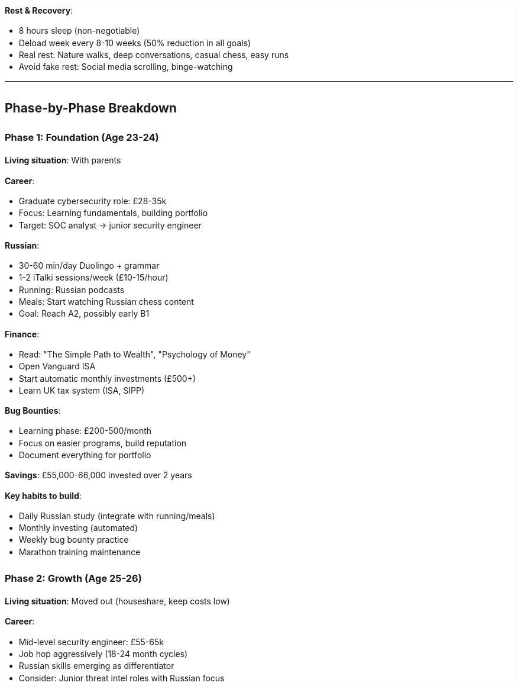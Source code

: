 **Rest & Recovery**:
- 8 hours sleep (non-negotiable)
- Deload week every 8-10 weeks (50% reduction in all goals)
- Real rest: Nature walks, deep conversations, casual chess, easy runs
- Avoid fake rest: Social media scrolling, binge-watching

---

## Phase-by-Phase Breakdown

### Phase 1: Foundation (Age 23-24)

**Living situation**: With parents

**Career**:
- Graduate cybersecurity role: £28-35k
- Focus: Learning fundamentals, building portfolio
- Target: SOC analyst → junior security engineer

**Russian**:
- 30-60 min/day Duolingo + grammar
- 1-2 iTalki sessions/week (£10-15/hour)
- Running: Russian podcasts
- Meals: Start watching Russian chess content
- Goal: Reach A2, possibly early B1

**Finance**:
- Read: "The Simple Path to Wealth", "Psychology of Money"
- Open Vanguard ISA
- Start automatic monthly investments (£500+)
- Learn UK tax system (ISA, SIPP)

**Bug Bounties**:
- Learning phase: £200-500/month
- Focus on easier programs, build reputation
- Document everything for portfolio

**Savings**: £55,000-66,000 invested over 2 years

**Key habits to build**:
- Daily Russian study (integrate with running/meals)
- Monthly investing (automated)
- Weekly bug bounty practice
- Marathon training maintenance

### Phase 2: Growth (Age 25-26)

**Living situation**: Moved out (houseshare, keep costs low)

**Career**:
- Mid-level security engineer: £55-65k
- Job hop aggressively (18-24 month cycles)
- Russian skills emerging as differentiator
- Consider: Junior threat intel roles with Russian focus
